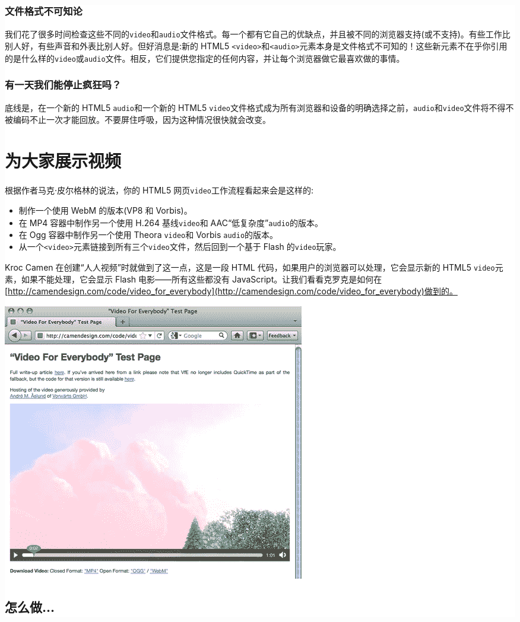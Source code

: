 ### 文件格式不可知论

我们花了很多时间检查这些不同的`video`和`audio`文件格式。每一个都有它自己的优缺点，并且被不同的浏览器支持(或不支持)。有些工作比别人好，有些声音和外表比别人好。但好消息是:新的 HTML5 `<video>`和`<audio>`元素本身是文件格式不可知的！这些新元素不在乎你引用的是什么样的`video`或`audio`文件。相反，它们提供您指定的任何内容，并让每个浏览器做它最喜欢做的事情。

### 有一天我们能停止疯狂吗？

底线是，在一个新的 HTML5 `audio`和一个新的 HTML5 `video`文件格式成为所有浏览器和设备的明确选择之前，`audio`和`video`文件将不得不被编码不止一次才能回放。不要屏住呼吸，因为这种情况很快就会改变。

# 为大家展示视频

根据作者马克·皮尔格林的说法，你的 HTML5 网页`video`工作流程看起来会是这样的:

*   制作一个使用 WebM 的版本(VP8 和 Vorbis)。
*   在 MP4 容器中制作另一个使用 H.264 基线`video`和 AAC“低复杂度”`audio`的版本。
*   在 Ogg 容器中制作另一个使用 Theora `video`和 Vorbis `audio`的版本。
*   从一个`<video>`元素链接到所有三个`video`文件，然后回到一个基于 Flash 的`video`玩家。

Kroc Camen 在创建“人人视频”时就做到了这一点，这是一段 HTML 代码，如果用户的浏览器可以处理，它会显示新的 HTML5 `video`元素，如果不能处理，它会显示 Flash 电影——所有这些都没有 JavaScript。让我们看看克罗克是如何在[http://camendesign.com/code/video_for_everybody](http://camendesign.com/code/video_for_everybody)做到的。

![Displaying video for everybody](img/1048_08_16.jpg)

## 怎么做...
